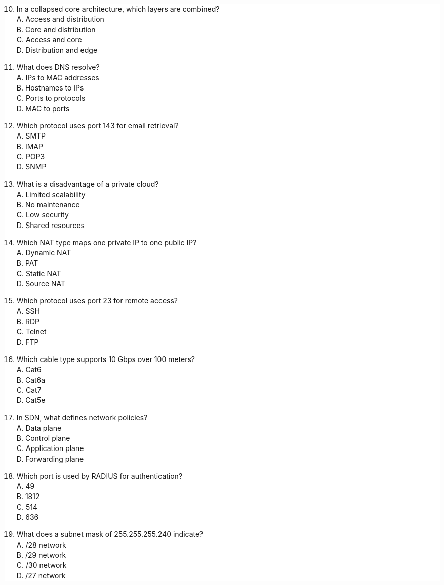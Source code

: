 10. In a collapsed core architecture, which layers are combined?\
    A. Access and distribution\
    B. Core and distribution\
    C. Access and core\
    D. Distribution and edge

11. What does DNS resolve?\
    A. IPs to MAC addresses\
    B. Hostnames to IPs\
    C. Ports to protocols\
    D. MAC to ports

12. Which protocol uses port 143 for email retrieval?\
    A. SMTP\
    B. IMAP\
    C. POP3\
    D. SNMP

13. What is a disadvantage of a private cloud?\
   A. Limited scalability\
   B. No maintenance\
   C. Low security\
   D. Shared resources

14. Which NAT type maps one private IP to one public IP?\
    A. Dynamic NAT\
    B. PAT\
    C. Static NAT\
    D. Source NAT

15. Which protocol uses port 23 for remote access?\
    A. SSH\
    B. RDP\
    C. Telnet\
    D. FTP

16. Which cable type supports 10 Gbps over 100 meters?\
    A. Cat6\
    B. Cat6a\
    C. Cat7\
    D. Cat5e

17. In SDN, what defines network policies?\
    A. Data plane\
    B. Control plane\
    C. Application plane\
    D. Forwarding plane

18. Which port is used by RADIUS for authentication?\
    A. 49\
    B. 1812\
    C. 514\
    D. 636

19. What does a subnet mask of 255.255.255.240 indicate?\
    A. /28 network\
    B. /29 network\
    C. /30 network\
    D. /27 network

